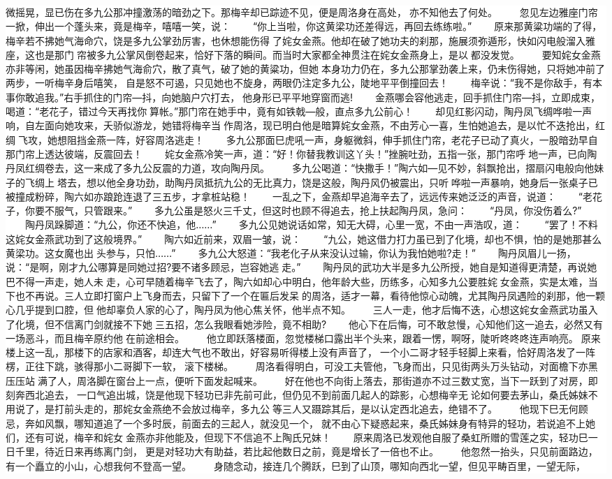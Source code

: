 微摇晃，显已伤在多九公那冲撞激荡的暗劲之下。那梅辛却已踪迹不见，便是周洛身在高处，
亦不知他去了何处。
　　忽见左边雅座门帘一掀，伸出一个蓬头来，竟是梅辛，嘻嘻一笑，说：
　　“你上当啦，你这黄梁功还差得远，再回去练练啦。”
　　原来那黄粱功端的了得，梅辛若不拂她气海命穴，饶是多九公掌劲厉害，也休想能伤得
了姹女金燕。他却在破了她功夫的刹那，施展须弥遁形，快如闪电般溜入雅座，这也是那门
帘被多九公掌风倒卷起来，恰好下落的瞬间。而当时大家都全神贯注在姹女金燕身上，是以
都没发觉。
　　要知姹女金燕亦非等闲，她虽因梅辛拂她气海俞穴，散了真气，破了她的黄粱功，但她
本身功力仍在，多九公那掌劲袭上来，仍未伤得她，只将她冲前了两步，一听梅辛身后嘻笑，
自是怒不可遏，只见她也不旋身，两眼仍注定多九公，陡地平平倒撞回去！
　　梅辛说：“我不是你敌手，有本事你敢追我。”右手抓住的门帘—抖，向她脑户穴打去，
他身形已平平地穿窗而逃!
　　金燕哪会容他逃走，回手抓住门帘—抖，立即成束，喝道：“老花子，错过今天再找你
算帐。”那门帘在她手中，竟有如铁戟—般，直点多九公前心！
　　却见红影闪动，陶丹凤飞绸哗啦一声响，自左面向她攻来，夭骄似游龙，她错将梅辛当
作周洛，现已明白他是暗算姹女金燕，不由芳心一喜，生怕她追去，是以忙不迭抢出，红绸
飞攻，她想阻挡金燕一阵，好容周洛逃走！
　　多九公那面巳虎吼一声，身躯微斜，伸手抓住门帘，老花子已动了真火，一股暗劲早自
那门帘上透达彼端，反震回去！
　　姹女金燕冷笑一声，道：“好！你替我教训这丫头！”挫腕吐劲，五指一张，那门帘呼
地一声，已向陶丹凤红绸卷去，这一来成了多九公反震的力道，攻向陶丹凤。
　　多九公喝道：“快撒手！”陶六如—见不妙，斜飘抢出，摺扇闪电般向他妹子的飞绸上
塔去，想以他全身功劲，助陶丹凤抵抗九公的无比真力，饶是这般，陶丹风仍被震出，只听
哗啦一声暴响，她身后一张桌子已被撞成粉碎，陶六如亦踉跄连退了三五步，才拿桩站稳！
　　一乱之下，金燕却早追海辛去了，远远传来她泛泛的声音，说道：
　　“老花子，你要不服气，只管跟来。”
　　多九公虽是怒火三千丈，但这时也顾不得追去，抢上扶起陶丹凤，急问：
　　“丹凤，你没伤着么?”
　　陶丹凤跺脚道：“九公，你还不快追，他……”
　　多九公见她说话如常，知无大碍，心里一宽，不由一声浩叹，道：
　　“罢了！不料这姹女金燕武功到了这般境界。”
　　陶六如近前来，双眉一皱，说：
　　“九公，她这借力打力虽已到了化境，却也不惧，怕的是她那甚么黄梁功。这女魔也出
头参与，只怕……”
　　多九公大怒道：“我老化子从来没认过输，你认为我怕她啦?走！”
　　陶丹凤眉儿一扬，说：“是啊，刚才九公哪算是同她过招?要不诸多顾忌，岂容她逃
走。”
　　陶丹凤的武功大半是多九公所授，她自是知道得更清楚，再说她巴不得一声走，她人未
走，心可早随着梅辛飞去了，陶六如却心中明白，他年龄大些，历练多，心知多九公要胜姹
女金燕，实是太难，当下也不再说。三人立即打窗户上飞身而去，只留下了一个在匾后发呆
的周洛，适才一幕，看待他惊心动魄，尤其陶丹凤遇险的刹那，他一颗心几乎提到口腔，但
他却辜负人家的心了，陶丹凤为他心焦关怀，他半点不知。
　　三人一走，他才后悔不迭，心想这姹女金燕武功虽入了化境，但不信离门剑就接不下她
三五招，怎么我眼看她涉险，竟不相助?
　　他心下在后悔，可不敢怠慢，心知他们这一追去，必然又有一场恶斗，而且梅辛原约他
在前途相会。
　　他立即跃落楼面，忽觉楼梯口露出半个头来，跟着一愣，啊呀，陡听咚咚咚连声响亮。
原来楼上这一乱，那楼下的店家和酒客，却连大气也不敢出，好容易听得楼上没有声音了，
一个小二哥才轻手轻脚上来看，恰好周洛发了一阵楞，正往下跳，骇得那小二哥脚下一软，
滚下楼梯。
　　周洛看得明白，可没工夫管他，飞身而出，只见街两头万头钻动，对面檐下亦黑压压站
满了人，周洛脚在窗台上一点，便听下面发起喊来。
　　好在他也不向街上落去，那街道亦不过三数丈宽，当下一跃到了对房，即刻奔西北追去，
一口气追出城，饶是他现下轻功已非先前可此，但仍见不到前面几起人的踪影，心想梅辛无
论如何要去茅山，桑氏姊妹不用说了，是打前头走的，那姹女金燕绝不会放过梅辛，多九公
等三人又蹑踪其后，是以认定西北追去，绝错不了。
　　他现下巳无何顾忌，奔如风飘，哪知道追了一个多时辰，前面去的三起人，就没见一个，
就不由心下疑惑起来，桑氏姊妹身有特异的轻功，若说追不上她们，还有可说，梅辛和姹女
金燕亦非他能及，但现下不信追不上陶氏兄妹！
　　原来周洛已发观他自服了桑虹所赠的雪莲之实，轻功巳一日千里，待近日来再练离门剑，
更是对轻功大有助益，若比起他数日之前，竟是增长了一倍也不止。
　　他忽然一抬头，只见前面路边，有一个矗立的小山，心想我何不登高一望。
　　身随念动，接连几个腾跃，巳到了山顶，哪知向西北一望，但见平畴百里，一望无际，